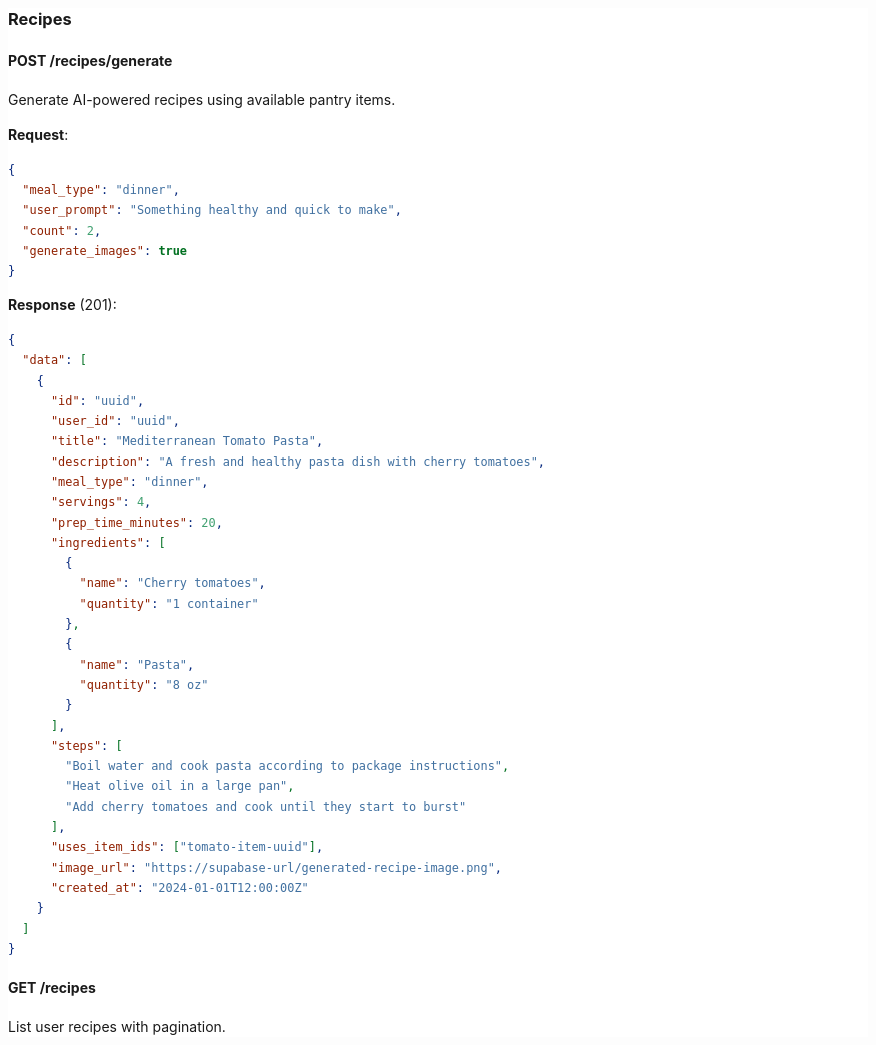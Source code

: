 ### Recipes

#### POST /recipes/generate
Generate AI-powered recipes using available pantry items.

**Request**:
```json
{
  "meal_type": "dinner",
  "user_prompt": "Something healthy and quick to make",
  "count": 2,
  "generate_images": true
}
```

**Response** (201):
```json
{
  "data": [
    {
      "id": "uuid",
      "user_id": "uuid",
      "title": "Mediterranean Tomato Pasta",
      "description": "A fresh and healthy pasta dish with cherry tomatoes",
      "meal_type": "dinner",
      "servings": 4,
      "prep_time_minutes": 20,
      "ingredients": [
        {
          "name": "Cherry tomatoes",
          "quantity": "1 container"
        },
        {
          "name": "Pasta",
          "quantity": "8 oz"
        }
      ],
      "steps": [
        "Boil water and cook pasta according to package instructions",
        "Heat olive oil in a large pan",
        "Add cherry tomatoes and cook until they start to burst"
      ],
      "uses_item_ids": ["tomato-item-uuid"],
      "image_url": "https://supabase-url/generated-recipe-image.png",
      "created_at": "2024-01-01T12:00:00Z"
    }
  ]
}
```

#### GET /recipes
List user recipes with pagination.
